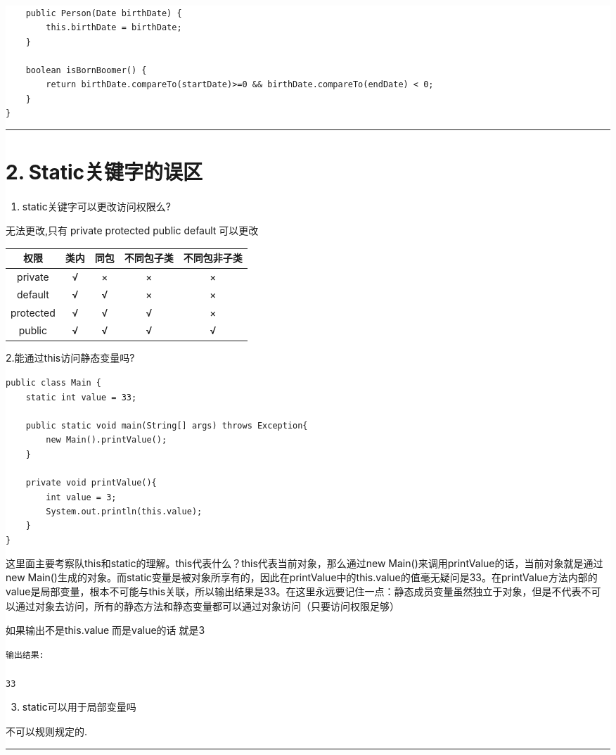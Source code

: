         public Person(Date birthDate) {
            this.birthDate = birthDate;
        }
         
        boolean isBornBoomer() {
            return birthDate.compareTo(startDate)>=0 && birthDate.compareTo(endDate) < 0;
        }
    }

---

# 2. Static关键字的误区

1. static关键字可以更改访问权限么?

无法更改,只有 private protected public default 可以更改


权限     | 类内|同包|不同包子类|不同包非子类
:--:      |:--:|:--:|:--:|:--:
private  |√|×|×|×
default  |√|√|×|×
protected|√|√|√|×
public   |√|√|√|√


2.能通过this访问静态变量吗?

    public class Main {　　
        static int value = 33;
     
        public static void main(String[] args) throws Exception{
            new Main().printValue();
        }
     
        private void printValue(){
            int value = 3;
            System.out.println(this.value);
        }
    }
    


这里面主要考察队this和static的理解。this代表什么？this代表当前对象，那么通过new Main()来调用printValue的话，当前对象就是通过new Main()生成的对象。而static变量是被对象所享有的，因此在printValue中的this.value的值毫无疑问是33。在printValue方法内部的value是局部变量，根本不可能与this关联，所以输出结果是33。在这里永远要记住一点：静态成员变量虽然独立于对象，但是不代表不可以通过对象去访问，所有的静态方法和静态变量都可以通过对象访问（只要访问权限足够）

如果输出不是this.value  而是value的话 就是3
    


    输出结果:
    
    33
    
3. static可以用于局部变量吗

不可以规则规定的.


---